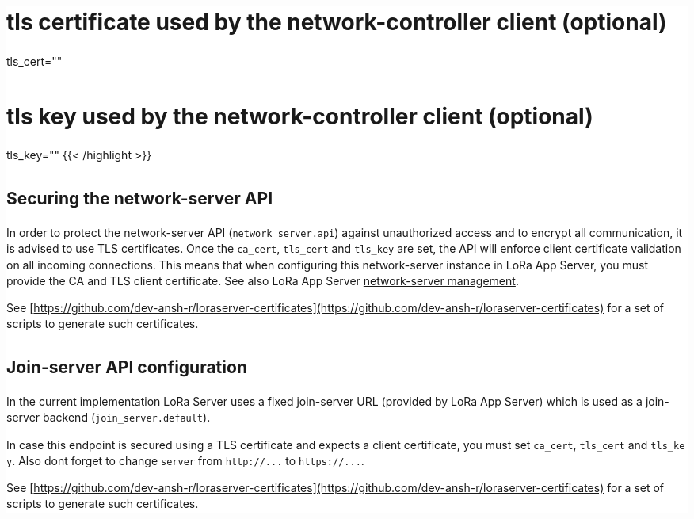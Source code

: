   # tls certificate used by the network-controller client (optional)
  tls_cert=""

  # tls key used by the network-controller client (optional)
  tls_key=""
{{< /highlight >}}

## Securing the network-server API

In order to protect the network-server API (`network_server.api`) against
unauthorized access and to encrypt all communication, it is advised to use
TLS certificates. Once the `ca_cert`, `tls_cert` and `tls_key` are set,
the API will enforce client certificate validation on all incoming connections.
This means that when configuring this network-server instance in LoRa App Server,
you must provide the CA and TLS client certificate. See also LoRa App Server
[network-server management](https://docs.loraserver.io/lora-app-server/use/network-servers/).

See [https://github.com/dev-ansh-r/loraserver-certificates](https://github.com/dev-ansh-r/loraserver-certificates)
for a set of scripts to generate such certificates.

## Join-server API configuration

In the current implementation LoRa Server uses a fixed join-server URL
(provided by LoRa App Server) which is used as a join-server backend (`join_server.default`).

In case this endpoint is secured using a TLS certificate and expects a client
certificate, you must set `ca_cert`, `tls_cert` and `tls_key`.
Also dont forget to change `server` from `http://...` to `https://...`.

See [https://github.com/dev-ansh-r/loraserver-certificates](https://github.com/dev-ansh-r/loraserver-certificates)
for a set of scripts to generate such certificates.
